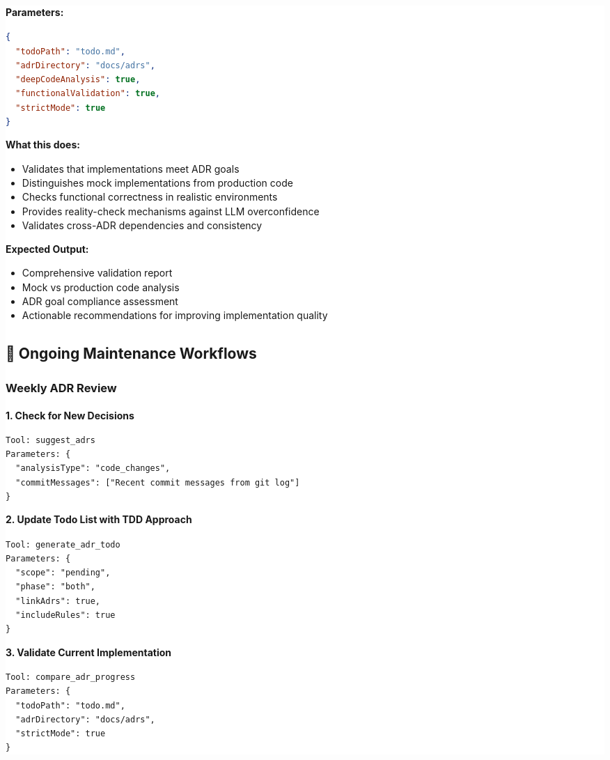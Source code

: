 **Parameters:**

```json
{
  "todoPath": "todo.md",
  "adrDirectory": "docs/adrs",
  "deepCodeAnalysis": true,
  "functionalValidation": true,
  "strictMode": true
}
```

**What this does:**

- Validates that implementations meet ADR goals
- Distinguishes mock implementations from production code
- Checks functional correctness in realistic environments
- Provides reality-check mechanisms against LLM overconfidence
- Validates cross-ADR dependencies and consistency

**Expected Output:**

- Comprehensive validation report
- Mock vs production code analysis
- ADR goal compliance assessment
- Actionable recommendations for improving implementation quality

## 🔄 Ongoing Maintenance Workflows

### Weekly ADR Review

**1. Check for New Decisions**

```
Tool: suggest_adrs
Parameters: {
  "analysisType": "code_changes",
  "commitMessages": ["Recent commit messages from git log"]
}
```

**2. Update Todo List with TDD Approach**

```
Tool: generate_adr_todo
Parameters: {
  "scope": "pending",
  "phase": "both",
  "linkAdrs": true,
  "includeRules": true
}
```

**3. Validate Current Implementation**

```
Tool: compare_adr_progress
Parameters: {
  "todoPath": "todo.md",
  "adrDirectory": "docs/adrs",
  "strictMode": true
}
```
